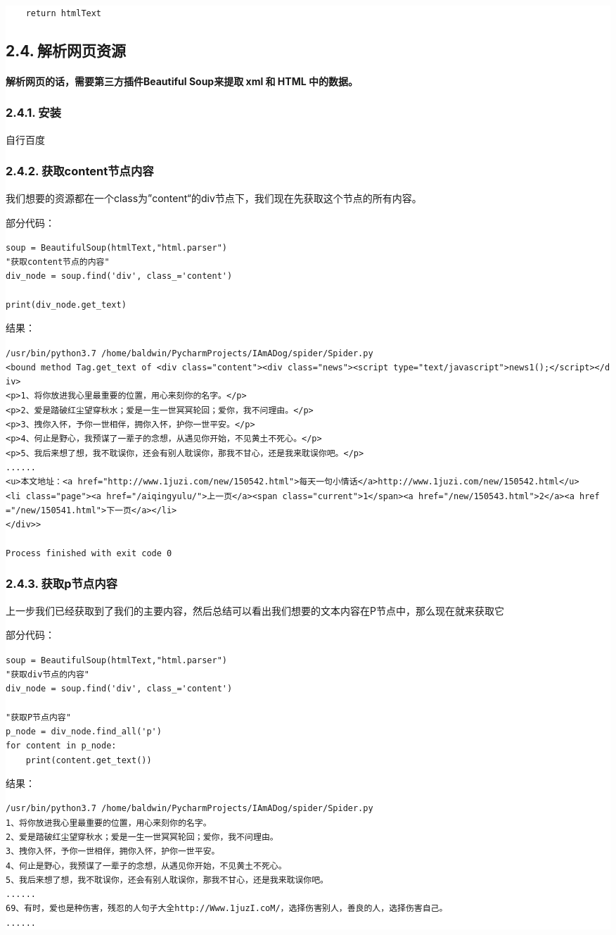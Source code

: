         return htmlText

## 2.4. 解析网页资源

**解析网页的话，需要第三方插件Beautiful Soup来提取 xml 和 HTML 中的数据。**

### 2.4.1. 安装
自行百度
### 2.4.2. 获取content节点内容
我们想要的资源都在一个class为”content“的div节点下，我们现在先获取这个节点的所有内容。

部分代码：

    soup = BeautifulSoup(htmlText,"html.parser")
    "获取content节点的内容"
    div_node = soup.find('div', class_='content')

    print(div_node.get_text)

结果：

    /usr/bin/python3.7 /home/baldwin/PycharmProjects/IAmADog/spider/Spider.py
    <bound method Tag.get_text of <div class="content"><div class="news"><script type="text/javascript">news1();</script></div>
    <p>1、将你放进我心里最重要的位置，用心来刻你的名字。</p>
    <p>2、爱是踏破红尘望穿秋水；爱是一生一世冥冥轮回；爱你，我不问理由。</p>
    <p>3、拽你入怀，予你一世相伴，拥你入怀，护你一世平安。</p>
    <p>4、何止是野心，我预谋了一辈子的念想，从遇见你开始，不见黄土不死心。</p>
    <p>5、我后来想了想，我不耽误你，还会有别人耽误你，那我不甘心，还是我来耽误你吧。</p>
    ......
    <u>本文地址：<a href="http://www.1juzi.com/new/150542.html">每天一句小情话</a>http://www.1juzi.com/new/150542.html</u>
    <li class="page"><a href="/aiqingyulu/">上一页</a><span class="current">1</span><a href="/new/150543.html">2</a><a href="/new/150541.html">下一页</a></li>
    </div>>

    Process finished with exit code 0

### 2.4.3. 获取p节点内容
上一步我们已经获取到了我们的主要内容，然后总结可以看出我们想要的文本内容在P节点中，那么现在就来获取它

部分代码：

    soup = BeautifulSoup(htmlText,"html.parser")
    "获取div节点的内容"
    div_node = soup.find('div', class_='content')

    "获取P节点内容"
    p_node = div_node.find_all('p')
    for content in p_node:
        print(content.get_text())

结果：

    /usr/bin/python3.7 /home/baldwin/PycharmProjects/IAmADog/spider/Spider.py
    1、将你放进我心里最重要的位置，用心来刻你的名字。
    2、爱是踏破红尘望穿秋水；爱是一生一世冥冥轮回；爱你，我不问理由。
    3、拽你入怀，予你一世相伴，拥你入怀，护你一世平安。
    4、何止是野心，我预谋了一辈子的念想，从遇见你开始，不见黄土不死心。
    5、我后来想了想，我不耽误你，还会有别人耽误你，那我不甘心，还是我来耽误你吧。
    ......
    69、有时，爱也是种伤害，残忍的人句子大全http://Www.1juzI.coM/，选择伤害别人，善良的人，选择伤害自己。
    ......
